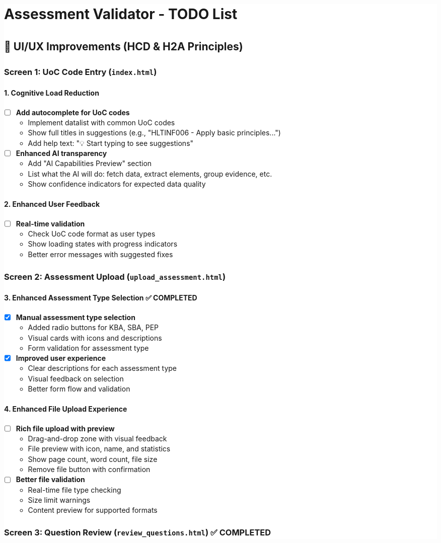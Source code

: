 # Assessment Validator - TODO List

## 🎨 **UI/UX Improvements (HCD & H2A Principles)**

### **Screen 1: UoC Code Entry (`index.html`)**

#### **1. Cognitive Load Reduction**
- [ ] **Add autocomplete for UoC codes**
  - Implement datalist with common UoC codes
  - Show full titles in suggestions (e.g., "HLTINF006 - Apply basic principles...")
  - Add help text: "💡 Start typing to see suggestions"
- [ ] **Enhanced AI transparency**
  - Add "AI Capabilities Preview" section
  - List what the AI will do: fetch data, extract elements, group evidence, etc.
  - Show confidence indicators for expected data quality

#### **2. Enhanced User Feedback**
- [ ] **Real-time validation**
  - Check UoC code format as user types
  - Show loading states with progress indicators
  - Better error messages with suggested fixes

### **Screen 2: Assessment Upload (`upload_assessment.html`)**

#### **3. Enhanced Assessment Type Selection** ✅ **COMPLETED**
- [x] **Manual assessment type selection**
  - Added radio buttons for KBA, SBA, PEP
  - Visual cards with icons and descriptions
  - Form validation for assessment type
- [x] **Improved user experience**
  - Clear descriptions for each assessment type
  - Visual feedback on selection
  - Better form flow and validation

#### **4. Enhanced File Upload Experience**
- [ ] **Rich file upload with preview**
  - Drag-and-drop zone with visual feedback
  - File preview with icon, name, and statistics
  - Show page count, word count, file size
  - Remove file button with confirmation
- [ ] **Better file validation**
  - Real-time file type checking
  - Size limit warnings
  - Content preview for supported formats

### **Screen 3: Question Review (`review_questions.html`)** ✅ **COMPLETED**
